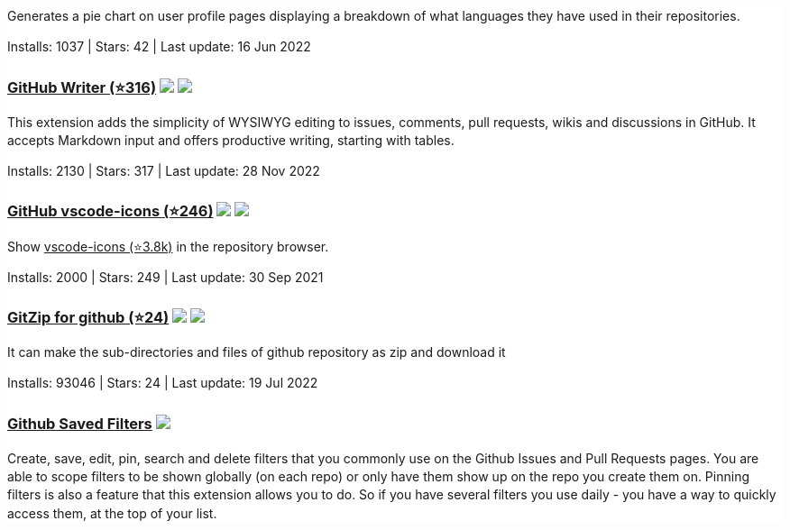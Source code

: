 Generates a pie chart on user profile pages displaying a breakdown of what languages they have used in their repositories.

Installs: 1037 | Stars: 42 | Last update: 16 Jun 2022
### [GitHub Writer (⭐316)](https://github.com/ckeditor/github-writer) <a href="https://chrome.google.com/webstore/detail/github-writer/diilnnhpcdjhhkjcbdljaonhmhapadap"><img src="https://raw.githubusercontent.com/alrra/browser-logos/master/src/chrome/chrome_48x48.png" width="24" /></a> <a href="https://addons.mozilla.org/firefox/addon/github-writer/"><img src="https://raw.githubusercontent.com/alrra/browser-logos/master/src/firefox/firefox_48x48.png" width="24" /></a>

This extension adds the simplicity of WYSIWYG editing to issues, comments, pull requests, wikis and discussions in GitHub. It accepts Markdown input and offers productive writing, starting with tables.

Installs: 2130 | Stars: 317 | Last update: 28 Nov 2022
### [GitHub vscode-icons (⭐246)](https://github.com/dderevjanik/github-vscode-icons) <a href="https://chrome.google.com/webstore/detail/github-vscode-icons/hoccpcefjcgnabbmojbfoflggkecmpgd"><img src="https://raw.githubusercontent.com/alrra/browser-logos/master/src/chrome/chrome_48x48.png" width="24" /></a> <a href="https://addons.mozilla.org/firefox/addon/github-vscode-icons/"><img src="https://raw.githubusercontent.com/alrra/browser-logos/master/src/firefox/firefox_48x48.png" width="24" /></a>

Show [vscode-icons (⭐3.8k)](https://github.com/vscode-icons/vscode-icons) in the repository browser.

Installs: 2000 | Stars: 249 | Last update: 30 Sep 2021
### [GitZip for github (⭐24)](https://github.com/GitZip/chrome-extension) <a href="https://chrome.google.com/webstore/detail/gitzip-for-github/ffabmkklhbepgcgfonabamgnfafbdlkn"><img src="https://raw.githubusercontent.com/alrra/browser-logos/master/src/chrome/chrome_48x48.png" width="24" /></a> <a href="https://addons.mozilla.org/en-US/firefox/addon/gitzip/"><img src="https://raw.githubusercontent.com/alrra/browser-logos/master/src/firefox/firefox_48x48.png" width="24" /></a>

It can make the sub-directories and files of github repository as zip and download it

Installs: 93046 | Stars: 24 | Last update: 19 Jul 2022
### [Github Saved Filters](https://www.producthunt.com/posts/github-saved-filters) <a href="https://chrome.google.com/webstore/detail/github-saved-filters/pmkbippobcmchabghaeonfbbcncjhmjm"><img src="https://raw.githubusercontent.com/alrra/browser-logos/master/src/chrome/chrome_48x48.png" width="24" /></a>

Create, save, edit, pin, search and delete filters that you commonly use on the Github Issues and Pull Requests pages. You are able to scope filters to be shown globally (on each repo) or only have them show up on the repo you create them on. Pinning filters is also a feature that this extension allows you to do. So if you have several filters you use daily - you have a way to quickly access them, at the top of your list.
